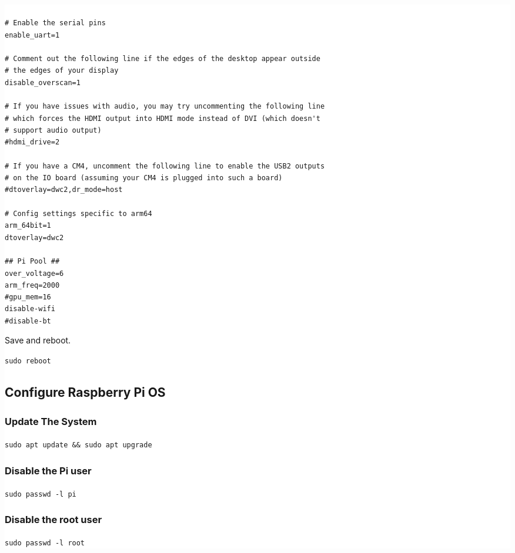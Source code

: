 ```text

# Enable the serial pins
enable_uart=1

# Comment out the following line if the edges of the desktop appear outside
# the edges of your display
disable_overscan=1

# If you have issues with audio, you may try uncommenting the following line
# which forces the HDMI output into HDMI mode instead of DVI (which doesn't
# support audio output)
#hdmi_drive=2

# If you have a CM4, uncomment the following line to enable the USB2 outputs
# on the IO board (assuming your CM4 is plugged into such a board)
#dtoverlay=dwc2,dr_mode=host

# Config settings specific to arm64
arm_64bit=1
dtoverlay=dwc2

## Pi Pool ##
over_voltage=6
arm_freq=2000
#gpu_mem=16
disable-wifi
#disable-bt
```

Save and reboot.

```text
sudo reboot
```

## Configure Raspberry Pi OS

### Update The System

```text
sudo apt update && sudo apt upgrade
```

### Disable the Pi user

```text
sudo passwd -l pi
```

### Disable the root user

```text
sudo passwd -l root
```
